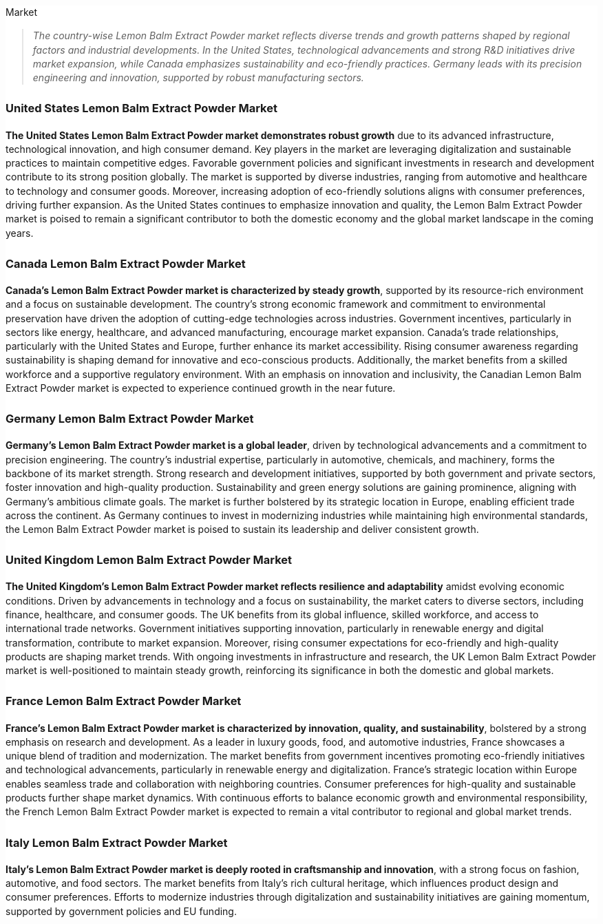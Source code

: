 Market<br /></span></h1><blockquote><p><em><span class="">The country-wise Lemon Balm Extract Powder market reflects diverse trends and growth patterns shaped by regional factors and industrial developments. In the United States, technological advancements and strong R&amp;D initiatives drive market expansion, while Canada emphasizes sustainability and eco-friendly practices. Germany leads with its precision engineering and innovation, supported by robust manufacturing sectors.</span></em></p></blockquote><h3><strong>United States Lemon Balm Extract Powder Market</strong></h3><p><strong>The United States Lemon Balm Extract Powder market demonstrates robust growth</strong> due to its advanced infrastructure, technological innovation, and high consumer demand. Key players in the market are leveraging digitalization and sustainable practices to maintain competitive edges. Favorable government policies and significant investments in research and development contribute to its strong position globally. The market is supported by diverse industries, ranging from automotive and healthcare to technology and consumer goods. Moreover, increasing adoption of eco-friendly solutions aligns with consumer preferences, driving further expansion. As the United States continues to emphasize innovation and quality, the Lemon Balm Extract Powder market is poised to remain a significant contributor to both the domestic economy and the global market landscape in the coming years.</p><h3><strong>Canada Lemon Balm Extract Powder Market</strong></h3><p><strong>Canada&rsquo;s Lemon Balm Extract Powder market is characterized by steady growth</strong>, supported by its resource-rich environment and a focus on sustainable development. The country&rsquo;s strong economic framework and commitment to environmental preservation have driven the adoption of cutting-edge technologies across industries. Government incentives, particularly in sectors like energy, healthcare, and advanced manufacturing, encourage market expansion. Canada&rsquo;s trade relationships, particularly with the United States and Europe, further enhance its market accessibility. Rising consumer awareness regarding sustainability is shaping demand for innovative and eco-conscious products. Additionally, the market benefits from a skilled workforce and a supportive regulatory environment. With an emphasis on innovation and inclusivity, the Canadian Lemon Balm Extract Powder market is expected to experience continued growth in the near future.</p><h3><strong>Germany Lemon Balm Extract Powder Market</strong></h3><p><strong>Germany&rsquo;s Lemon Balm Extract Powder market is a global leader</strong>, driven by technological advancements and a commitment to precision engineering. The country&rsquo;s industrial expertise, particularly in automotive, chemicals, and machinery, forms the backbone of its market strength. Strong research and development initiatives, supported by both government and private sectors, foster innovation and high-quality production. Sustainability and green energy solutions are gaining prominence, aligning with Germany&rsquo;s ambitious climate goals. The market is further bolstered by its strategic location in Europe, enabling efficient trade across the continent. As Germany continues to invest in modernizing industries while maintaining high environmental standards, the Lemon Balm Extract Powder market is poised to sustain its leadership and deliver consistent growth.</p><h3><strong>United Kingdom Lemon Balm Extract Powder Market</strong></h3><p><strong>The United Kingdom&rsquo;s Lemon Balm Extract Powder market reflects resilience and adaptability</strong> amidst evolving economic conditions. Driven by advancements in technology and a focus on sustainability, the market caters to diverse sectors, including finance, healthcare, and consumer goods. The UK benefits from its global influence, skilled workforce, and access to international trade networks. Government initiatives supporting innovation, particularly in renewable energy and digital transformation, contribute to market expansion. Moreover, rising consumer expectations for eco-friendly and high-quality products are shaping market trends. With ongoing investments in infrastructure and research, the UK Lemon Balm Extract Powder market is well-positioned to maintain steady growth, reinforcing its significance in both the domestic and global markets.</p><h3><strong>France Lemon Balm Extract Powder Market</strong></h3><p><strong>France&rsquo;s Lemon Balm Extract Powder market is characterized by innovation, quality, and sustainability</strong>, bolstered by a strong emphasis on research and development. As a leader in luxury goods, food, and automotive industries, France showcases a unique blend of tradition and modernization. The market benefits from government incentives promoting eco-friendly initiatives and technological advancements, particularly in renewable energy and digitalization. France&rsquo;s strategic location within Europe enables seamless trade and collaboration with neighboring countries. Consumer preferences for high-quality and sustainable products further shape market dynamics. With continuous efforts to balance economic growth and environmental responsibility, the French Lemon Balm Extract Powder market is expected to remain a vital contributor to regional and global market trends.</p><h3><strong>Italy Lemon Balm Extract Powder Market</strong></h3><p><strong>Italy&rsquo;s Lemon Balm Extract Powder market is deeply rooted in craftsmanship and innovation</strong>, with a strong focus on fashion, automotive, and food sectors. The market benefits from Italy&rsquo;s rich cultural heritage, which influences product design and consumer preferences. Efforts to modernize industries through digitalization and sustainability initiatives are gaining momentum, supported by government policies and EU funding.